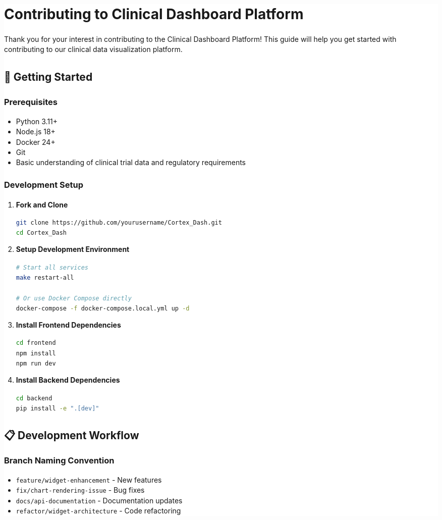 # Contributing to Clinical Dashboard Platform

Thank you for your interest in contributing to the Clinical Dashboard Platform! This guide will help you get started with contributing to our clinical data visualization platform.

## 🤝 Getting Started

### Prerequisites
- Python 3.11+
- Node.js 18+
- Docker 24+
- Git
- Basic understanding of clinical trial data and regulatory requirements

### Development Setup

1. **Fork and Clone**
   ```bash
   git clone https://github.com/yourusername/Cortex_Dash.git
   cd Cortex_Dash
   ```

2. **Setup Development Environment**
   ```bash
   # Start all services
   make restart-all
   
   # Or use Docker Compose directly
   docker-compose -f docker-compose.local.yml up -d
   ```

3. **Install Frontend Dependencies**
   ```bash
   cd frontend
   npm install
   npm run dev
   ```

4. **Install Backend Dependencies**
   ```bash
   cd backend
   pip install -e ".[dev]"
   ```

## 📋 Development Workflow

### Branch Naming Convention
- `feature/widget-enhancement` - New features
- `fix/chart-rendering-issue` - Bug fixes
- `docs/api-documentation` - Documentation updates
- `refactor/widget-architecture` - Code refactoring
